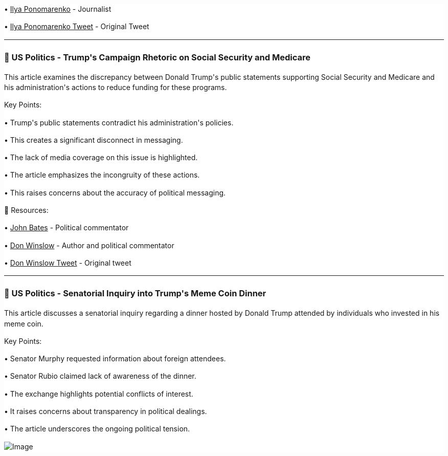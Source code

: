 • [Ilya Ponomarenko](https://x.com/IAPonomarenko) - Journalist


• [Ilya Ponomarenko Tweet](https://x.com/IAPonomarenko/status/1925286781663993998) - Original Tweet


---
### 🤖 US Politics - Trump's Campaign Rhetoric on Social Security and Medicare

This article examines the discrepancy between Donald Trump's public statements supporting Social Security and Medicare and his administration's actions to reduce funding for these programs.

Key Points:

• Trump's public statements contradict his administration's policies.


•  This creates a significant disconnect in messaging.


• The lack of media coverage on this issue is highlighted.


• The article emphasizes the incongruity of these actions.


•  This raises concerns about the accuracy of political messaging.


🔗 Resources:

• [John Bates](https://x.com/johnbates) - Political commentator


• [Don Winslow](https://x.com/donwinslow) - Author and political commentator


• [Don Winslow Tweet](https://x.com/donwinslow/status/1925279850149122228) - Original tweet


---
### 🤖 US Politics - Senatorial Inquiry into Trump's Meme Coin Dinner

This article discusses a senatorial inquiry regarding a dinner hosted by Donald Trump attended by individuals who invested in his meme coin.

Key Points:

• Senator Murphy requested information about foreign attendees.


• Senator Rubio claimed lack of awareness of the dinner.


• The exchange highlights potential conflicts of interest.


• It raises concerns about transparency in political dealings.


• The article underscores the ongoing political tension.


![Image](https://pbs.twimg.com/amplify_video_thumb/1925019522509004800/img/CwYlDqopsZGN3kZT.jpg)
